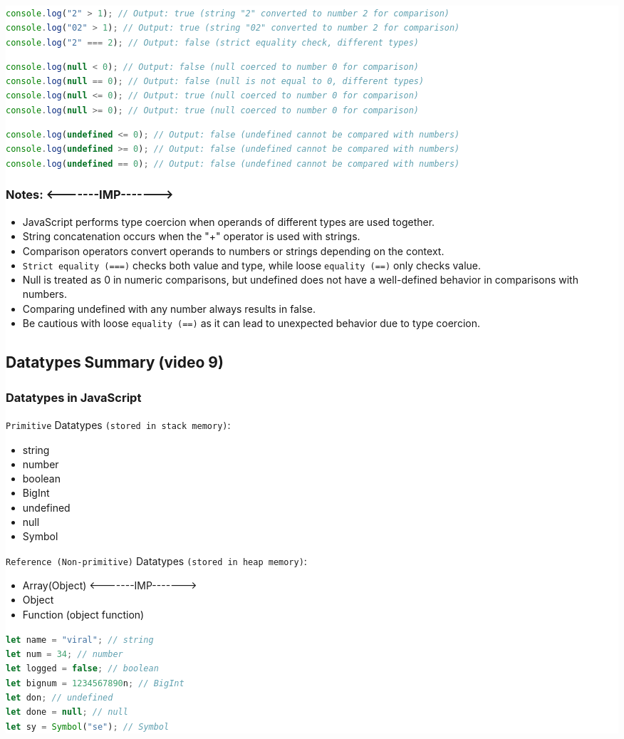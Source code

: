 ```js
console.log("2" > 1); // Output: true (string "2" converted to number 2 for comparison)
console.log("02" > 1); // Output: true (string "02" converted to number 2 for comparison)
console.log("2" === 2); // Output: false (strict equality check, different types)
```

```js
console.log(null < 0); // Output: false (null coerced to number 0 for comparison)
console.log(null == 0); // Output: false (null is not equal to 0, different types)
console.log(null <= 0); // Output: true (null coerced to number 0 for comparison)
console.log(null >= 0); // Output: true (null coerced to number 0 for comparison)
```

```js
console.log(undefined <= 0); // Output: false (undefined cannot be compared with numbers)
console.log(undefined >= 0); // Output: false (undefined cannot be compared with numbers)
console.log(undefined == 0); // Output: false (undefined cannot be compared with numbers)
```

### Notes: <-------IMP------->

- JavaScript performs type coercion when operands of different types are used together.
- String concatenation occurs when the "+" operator is used with strings.
- Comparison operators convert operands to numbers or strings depending on the context.
- `Strict equality (===)` checks both value and type, while loose `equality (==)` only checks value.
- Null is treated as 0 in numeric comparisons, but undefined does not have a well-defined behavior in comparisons with numbers.
- Comparing undefined with any number always results in false.
- Be cautious with loose `equality (==)` as it can lead to unexpected behavior due to type coercion.

## Datatypes Summary (video 9)

### Datatypes in JavaScript

`Primitive` Datatypes `(stored in stack memory)`:

- string
- number
- boolean
- BigInt
- undefined
- null
- Symbol

`Reference (Non-primitive)` Datatypes `(stored in heap memory)`:

- Array(Object) <-------IMP------->
- Object
- Function (object function)

```js
let name = "viral"; // string
let num = 34; // number
let logged = false; // boolean
let bignum = 1234567890n; // BigInt
let don; // undefined
let done = null; // null
let sy = Symbol("se"); // Symbol
```
